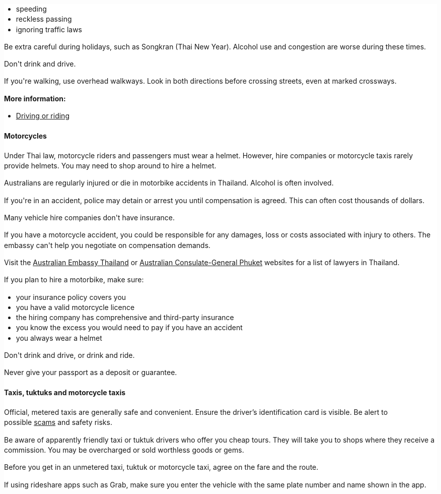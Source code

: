 * speeding
* reckless passing
* ignoring traffic laws

Be extra careful during holidays, such as Songkran (Thai New Year). Alcohol use and congestion are worse during these times.

Don't drink and drive.

If you're walking, use overhead walkways. Look in both directions before crossing streets, even at marked crossways.

**More information:**

* [Driving or riding](/before-you-go/getting-around/road-safety "Road safety")

#### Motorcycles

Under Thai law, motorcycle riders and passengers must wear a helmet. However, hire companies or motorcycle taxis rarely provide helmets. You may need to shop around to hire a helmet.

Australians are regularly injured or die in motorbike accidents in Thailand. Alcohol is often involved.

If you're in an accident, police may detain or arrest you until compensation is agreed. This can often cost thousands of dollars.

Many vehicle hire companies don't have insurance.

If you have a motorcycle accident, you could be responsible for any damages, loss or costs associated with injury to others. The embassy can't help you negotiate on compensation demands.

Visit the [Australian Embassy Thailand](https://thailand.embassy.gov.au/bkok/Other_Services_for_Australians.html) or [Australian Consulate-General Phuket](https://phuket.consulate.gov.au/pket/servicesforaustralians.html) websites for a list of lawyers in Thailand.

If you plan to hire a motorbike, make sure:

* your insurance policy covers you
* you have a valid motorcycle licence
* the hiring company has comprehensive and third-party insurance
* you know the excess you would need to pay if you have an accident
* you always wear a helmet

Don't drink and drive, or drink and ride.

Never give your passport as a deposit or guarantee.

#### Taxis, tuktuks and motorcycle taxis

Official, metered taxis are generally safe and convenient. Ensure the driver’s identification card is visible. Be alert to possible [scams](/before-you-go/safety/scams "Scams that affect travellers") and safety risks.

Be aware of apparently friendly taxi or tuktuk drivers who offer you cheap tours. They will take you to shops where they receive a commission. You may be overcharged or sold worthless goods or gems.

Before you get in an unmetered taxi, tuktuk or motorcycle taxi, agree on the fare and the route.

If using rideshare apps such as Grab, make sure you enter the vehicle with the same plate number and name shown in the app.
